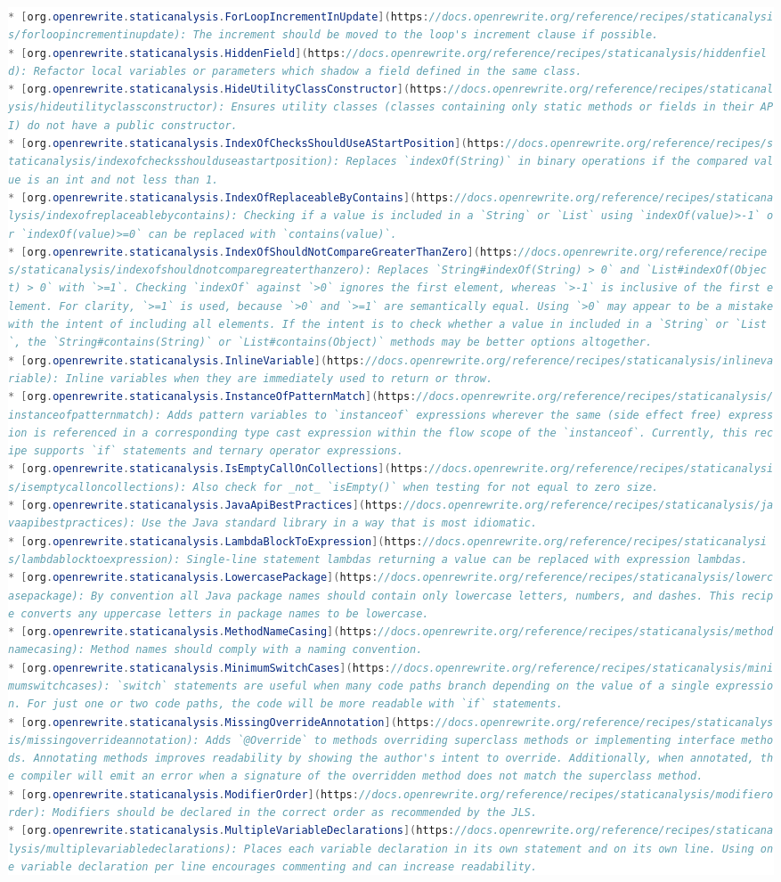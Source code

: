   ```java
* [org.openrewrite.staticanalysis.ForLoopIncrementInUpdate](https://docs.openrewrite.org/reference/recipes/staticanalysis/forloopincrementinupdate): The increment should be moved to the loop's increment clause if possible. 
* [org.openrewrite.staticanalysis.HiddenField](https://docs.openrewrite.org/reference/recipes/staticanalysis/hiddenfield): Refactor local variables or parameters which shadow a field defined in the same class. 
* [org.openrewrite.staticanalysis.HideUtilityClassConstructor](https://docs.openrewrite.org/reference/recipes/staticanalysis/hideutilityclassconstructor): Ensures utility classes (classes containing only static methods or fields in their API) do not have a public constructor. 
* [org.openrewrite.staticanalysis.IndexOfChecksShouldUseAStartPosition](https://docs.openrewrite.org/reference/recipes/staticanalysis/indexofchecksshoulduseastartposition): Replaces `indexOf(String)` in binary operations if the compared value is an int and not less than 1. 
* [org.openrewrite.staticanalysis.IndexOfReplaceableByContains](https://docs.openrewrite.org/reference/recipes/staticanalysis/indexofreplaceablebycontains): Checking if a value is included in a `String` or `List` using `indexOf(value)>-1` or `indexOf(value)>=0` can be replaced with `contains(value)`. 
* [org.openrewrite.staticanalysis.IndexOfShouldNotCompareGreaterThanZero](https://docs.openrewrite.org/reference/recipes/staticanalysis/indexofshouldnotcomparegreaterthanzero): Replaces `String#indexOf(String) > 0` and `List#indexOf(Object) > 0` with `>=1`. Checking `indexOf` against `>0` ignores the first element, whereas `>-1` is inclusive of the first element. For clarity, `>=1` is used, because `>0` and `>=1` are semantically equal. Using `>0` may appear to be a mistake with the intent of including all elements. If the intent is to check whether a value in included in a `String` or `List`, the `String#contains(String)` or `List#contains(Object)` methods may be better options altogether. 
* [org.openrewrite.staticanalysis.InlineVariable](https://docs.openrewrite.org/reference/recipes/staticanalysis/inlinevariable): Inline variables when they are immediately used to return or throw. 
* [org.openrewrite.staticanalysis.InstanceOfPatternMatch](https://docs.openrewrite.org/reference/recipes/staticanalysis/instanceofpatternmatch): Adds pattern variables to `instanceof` expressions wherever the same (side effect free) expression is referenced in a corresponding type cast expression within the flow scope of the `instanceof`. Currently, this recipe supports `if` statements and ternary operator expressions. 
* [org.openrewrite.staticanalysis.IsEmptyCallOnCollections](https://docs.openrewrite.org/reference/recipes/staticanalysis/isemptycalloncollections): Also check for _not_ `isEmpty()` when testing for not equal to zero size. 
* [org.openrewrite.staticanalysis.JavaApiBestPractices](https://docs.openrewrite.org/reference/recipes/staticanalysis/javaapibestpractices): Use the Java standard library in a way that is most idiomatic. 
* [org.openrewrite.staticanalysis.LambdaBlockToExpression](https://docs.openrewrite.org/reference/recipes/staticanalysis/lambdablocktoexpression): Single-line statement lambdas returning a value can be replaced with expression lambdas. 
* [org.openrewrite.staticanalysis.LowercasePackage](https://docs.openrewrite.org/reference/recipes/staticanalysis/lowercasepackage): By convention all Java package names should contain only lowercase letters, numbers, and dashes. This recipe converts any uppercase letters in package names to be lowercase. 
* [org.openrewrite.staticanalysis.MethodNameCasing](https://docs.openrewrite.org/reference/recipes/staticanalysis/methodnamecasing): Method names should comply with a naming convention. 
* [org.openrewrite.staticanalysis.MinimumSwitchCases](https://docs.openrewrite.org/reference/recipes/staticanalysis/minimumswitchcases): `switch` statements are useful when many code paths branch depending on the value of a single expression. For just one or two code paths, the code will be more readable with `if` statements. 
* [org.openrewrite.staticanalysis.MissingOverrideAnnotation](https://docs.openrewrite.org/reference/recipes/staticanalysis/missingoverrideannotation): Adds `@Override` to methods overriding superclass methods or implementing interface methods. Annotating methods improves readability by showing the author's intent to override. Additionally, when annotated, the compiler will emit an error when a signature of the overridden method does not match the superclass method. 
* [org.openrewrite.staticanalysis.ModifierOrder](https://docs.openrewrite.org/reference/recipes/staticanalysis/modifierorder): Modifiers should be declared in the correct order as recommended by the JLS. 
* [org.openrewrite.staticanalysis.MultipleVariableDeclarations](https://docs.openrewrite.org/reference/recipes/staticanalysis/multiplevariabledeclarations): Places each variable declaration in its own statement and on its own line. Using one variable declaration per line encourages commenting and can increase readability. 
  ```